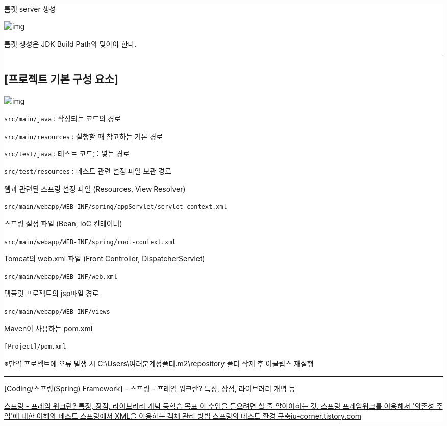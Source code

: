 톰캣 server 생성

![img](https://blog.kakaocdn.net/dn/1gb9s/btq4dwP2tvp/EkscuOI3UY8NWjaR1HSQfK/img.png)

톰캣 생성은 JDK Build Path와 맞아야 한다.

------

## [프로젝트 기본 구성 요소]

![img](https://blog.kakaocdn.net/dn/bl9FB3/btq4kVgfPwa/4kkfFPLj7S8cdcCL6VruZ1/img.png)

`src/main/java` : 작성되는 코드의 경로

`src/main/resources` : 실행할 때 참고하는 기본 경로

`src/test/java` : 테스트 코드를 넣는 경로

`src/test/resources` : 테스트 관련 설정 파일 보관 경로

웹과 관련된 스프링 설정 파일 (Resources, View Resolver)

 `src/main/webapp/WEB-INF/spring/appServlet/servlet-context.xml`

스프링 설정 파일 (Bean, IoC 컨테이너)

 `src/main/webapp/WEB-INF/spring/root-context.xml`

Tomcat의 web.xml 파일 (Front Controller, DispatcherServlet)

 `src/main/webapp/WEB-INF/web.xml`

템플릿 프로젝트의 jsp파일 경로

 `src/main/webapp/WEB-INF/views`

Maven이 사용하는 pom.xml

 `[Project]/pom.xml`

※만약 프로젝트에 오류 발생 시
C:\Users\여러분계정폴더.m2\repository 폴더 삭제 후 이클립스 재실행

------

[[Coding/스프링(Spring) Framework\] - 스프링 - 프레임 워크란? 특징, 장점, 라이브러리 개념 등](https://iu-corner.tistory.com/entry/스프링-프레임-워크)

[
스프링 - 프레임 워크란? 특징, 장점, 라이브러리 개념 등학습 목표 이 수업을 들으려면 할 줄 알아야하는 것. 스프링 프레임워크를 이용해서 '의존성 주입'에 대한 이해와 테스트 스프링에서 XML을 이용하는 객체 관리 방법 스프링의 테스트 환경 구축iu-corner.tistory.com](https://iu-corner.tistory.com/entry/스프링-프레임-워크)
